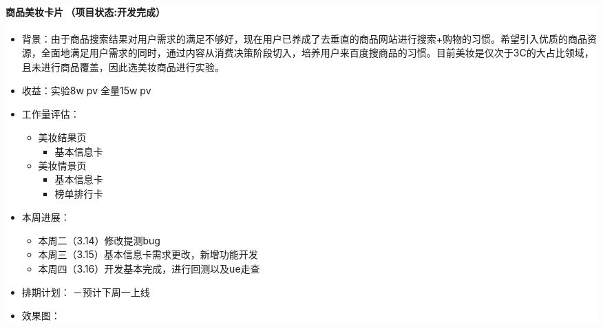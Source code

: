#### 商品美妆卡片 （项目状态:开发完成）
- 背景：由于商品搜索结果对用户需求的满足不够好，现在用户已养成了去垂直的商品网站进行搜索+购物的习惯。希望引入优质的商品资源，全面地满足用户需求的同时，通过内容从消费决策阶段切入，培养用户来百度搜商品的习惯。目前美妆是仅次于3C的大占比领域，且未进行商品覆盖，因此选美妆商品进行实验。

- 收益：实验8w pv 全量15w pv

- 工作量评估：
    - 美妆结果页
        - 基本信息卡
    - 美妆情景页
        - 基本信息卡
        - 榜单排行卡

- 本周进展：
    - 本周二（3.14）修改提测bug
    - 本周三（3.15）基本信息卡需求更改，新增功能开发
    - 本周四（3.16）开发基本完成，进行回测以及ue走查
- 排期计划：
    －预计下周一上线


- 效果图：

<div>